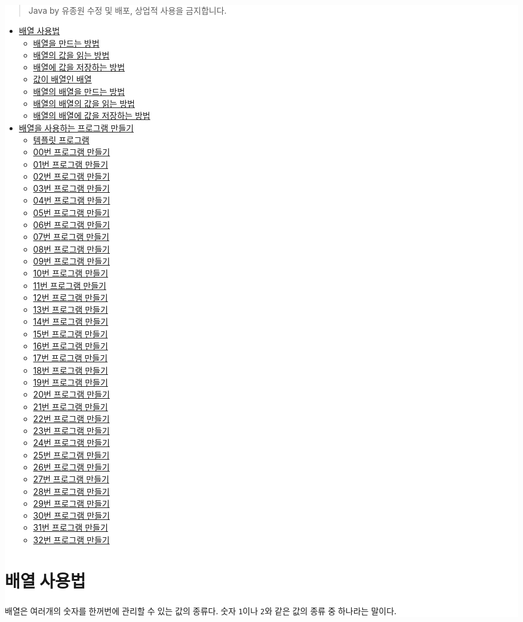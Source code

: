 > Java by 유종원
> 수정 및 배포, 상업적 사용을 금지합니다.





- [배열 사용법](#배열-사용법)
    - [배열을 만드는 방법](#배열을-만드는-방법)
    - [배열의 값을 읽는 방법](#배열의-값을-읽는-방법)
    - [배열에 값을 저장하는 방법](#배열에-값을-저장하는-방법)
    - [값이 배열인 배열](#값이-배열인-배열)
    - [배열의 배열을 만드는 방법](#배열의-배열을-만드는-방법)
    - [배열의 배열의 값을 읽는 방법](#배열의-배열의-값을-읽는-방법)
    - [배열의 배열에 값을 저장하는 방법](#배열의-배열에-값을-저장하는-방법)
- [배열을 사용하는 프로그램 만들기](#배열을-사용하는-프로그램-만들기)
    - [템플릿 프로그램](#템플릿-프로그램)
    - [00번 프로그램 만들기](#00번-프로그램-만들기)
    - [01번 프로그램 만들기](#01번-프로그램-만들기)
    - [02번 프로그램 만들기](#02번-프로그램-만들기)
    - [03번 프로그램 만들기](#03번-프로그램-만들기)
    - [04번 프로그램 만들기](#04번-프로그램-만들기)
    - [05번 프로그램 만들기](#05번-프로그램-만들기)
    - [06번 프로그램 만들기](#06번-프로그램-만들기)
    - [07번 프로그램 만들기](#07번-프로그램-만들기)
    - [08번 프로그램 만들기](#08번-프로그램-만들기)
    - [09번 프로그램 만들기](#09번-프로그램-만들기)
    - [10번 프로그램 만들기](#10번-프로그램-만들기)
    - [11번 프로그램 만들기](#11번-프로그램-만들기)
    - [12번 프로그램 만들기](#12번-프로그램-만들기)
    - [13번 프로그램 만들기](#13번-프로그램-만들기)
    - [14번 프로그램 만들기](#14번-프로그램-만들기)
    - [15번 프로그램 만들기](#15번-프로그램-만들기)
    - [16번 프로그램 만들기](#16번-프로그램-만들기)
    - [17번 프로그램 만들기](#17번-프로그램-만들기)
    - [18번 프로그램 만들기](#18번-프로그램-만들기)
    - [19번 프로그램 만들기](#19번-프로그램-만들기)
    - [20번 프로그램 만들기](#20번-프로그램-만들기)
    - [21번 프로그램 만들기](#21번-프로그램-만들기)
    - [22번 프로그램 만들기](#22번-프로그램-만들기)
    - [23번 프로그램 만들기](#23번-프로그램-만들기)
    - [24번 프로그램 만들기](#24번-프로그램-만들기)
    - [25번 프로그램 만들기](#25번-프로그램-만들기)
    - [26번 프로그램 만들기](#26번-프로그램-만들기)
    - [27번 프로그램 만들기](#27번-프로그램-만들기)
    - [28번 프로그램 만들기](#28번-프로그램-만들기)
    - [29번 프로그램 만들기](#29번-프로그램-만들기)
    - [30번 프로그램 만들기](#30번-프로그램-만들기)
    - [31번 프로그램 만들기](#31번-프로그램-만들기)
    - [32번 프로그램 만들기](#32번-프로그램-만들기)



# 배열 사용법
배열은 여러개의 숫자를 한꺼번에 관리할 수 있는 값의 종류다. 숫자 `1`이나 `2`와 같은 값의 종류 중 하나라는 말이다.
